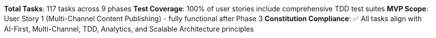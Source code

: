 **Total Tasks**: 117 tasks across 9 phases
**Test Coverage**: 100% of user stories include comprehensive TDD test suites
**MVP Scope**: User Story 1 (Multi-Channel Content Publishing) - fully functional after Phase 3
**Constitution Compliance**: ✅ All tasks align with AI-First, Multi-Channel, TDD, Analytics, and Scalable Architecture principles

